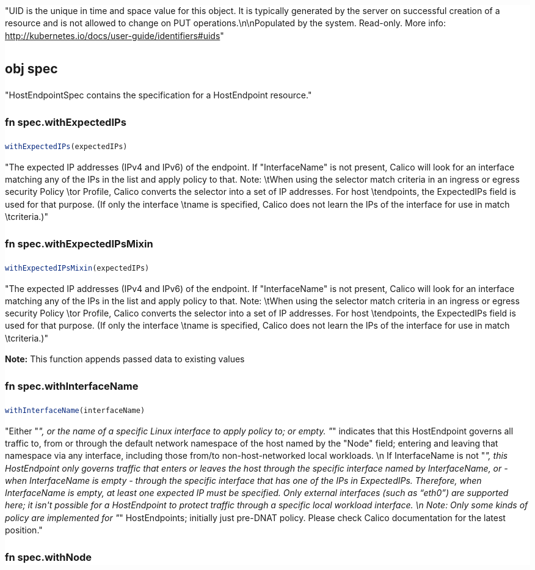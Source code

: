 "UID is the unique in time and space value for this object. It is typically generated by the server on successful creation of a resource and is not allowed to change on PUT operations.\n\nPopulated by the system. Read-only. More info: http://kubernetes.io/docs/user-guide/identifiers#uids"

## obj spec

"HostEndpointSpec contains the specification for a HostEndpoint resource."

### fn spec.withExpectedIPs

```ts
withExpectedIPs(expectedIPs)
```

"The expected IP addresses (IPv4 and IPv6) of the endpoint. If \"InterfaceName\" is not present, Calico will look for an interface matching any of the IPs in the list and apply policy to that. Note: \tWhen using the selector match criteria in an ingress or egress security Policy \tor Profile, Calico converts the selector into a set of IP addresses. For host \tendpoints, the ExpectedIPs field is used for that purpose. (If only the interface \tname is specified, Calico does not learn the IPs of the interface for use in match \tcriteria.)"

### fn spec.withExpectedIPsMixin

```ts
withExpectedIPsMixin(expectedIPs)
```

"The expected IP addresses (IPv4 and IPv6) of the endpoint. If \"InterfaceName\" is not present, Calico will look for an interface matching any of the IPs in the list and apply policy to that. Note: \tWhen using the selector match criteria in an ingress or egress security Policy \tor Profile, Calico converts the selector into a set of IP addresses. For host \tendpoints, the ExpectedIPs field is used for that purpose. (If only the interface \tname is specified, Calico does not learn the IPs of the interface for use in match \tcriteria.)"

**Note:** This function appends passed data to existing values

### fn spec.withInterfaceName

```ts
withInterfaceName(interfaceName)
```

"Either \"*\", or the name of a specific Linux interface to apply policy to; or empty.  \"*\" indicates that this HostEndpoint governs all traffic to, from or through the default network namespace of the host named by the \"Node\" field; entering and leaving that namespace via any interface, including those from/to non-host-networked local workloads. \n If InterfaceName is not \"*\", this HostEndpoint only governs traffic that enters or leaves the host through the specific interface named by InterfaceName, or - when InterfaceName is empty - through the specific interface that has one of the IPs in ExpectedIPs. Therefore, when InterfaceName is empty, at least one expected IP must be specified.  Only external interfaces (such as “eth0”) are supported here; it isn't possible for a HostEndpoint to protect traffic through a specific local workload interface. \n Note: Only some kinds of policy are implemented for \"*\" HostEndpoints; initially just pre-DNAT policy.  Please check Calico documentation for the latest position."

### fn spec.withNode
